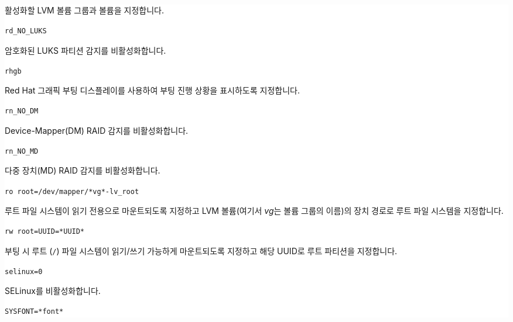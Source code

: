 </td><td>

활성화할 LVM 볼륨 그룹과 볼륨을 지정합니다.

</td></tr><tr><td>

`rd_NO_LUKS`

</td><td>

암호화된 LUKS 파티션 감지를 비활성화합니다.

</td></tr><tr><td>

`rhgb`

</td><td>

Red Hat 그래픽 부팅 디스플레이를 사용하여 부팅 진행 상황을 표시하도록 지정합니다.

</td></tr><tr><td>

`rn_NO_DM`

</td><td>

Device-Mapper\(DM\) RAID 감지를 비활성화합니다.

</td></tr><tr><td>

`rn_NO_MD`

</td><td>

다중 장치\(MD\) RAID 감지를 비활성화합니다.

</td></tr><tr><td>

`ro root=/dev/mapper/*vg*-lv_root`

</td><td>

루트 파일 시스템이 읽기 전용으로 마운트되도록 지정하고 LVM 볼륨\(여기서 *vg*는 볼륨 그룹의 이름\)의 장치 경로로 루트 파일 시스템을 지정합니다.

</td></tr><tr><td>

`rw root=UUID=*UUID*`

</td><td>

부팅 시 루트 \(`/`\) 파일 시스템이 읽기/쓰기 가능하게 마운트되도록 지정하고 해당 UUID로 루트 파티션을 지정합니다.

</td></tr><tr><td>

`selinux=0`

</td><td>

SELinux를 비활성화합니다.

</td></tr><tr><td>

`SYSFONT=*font*`

</td><td>
